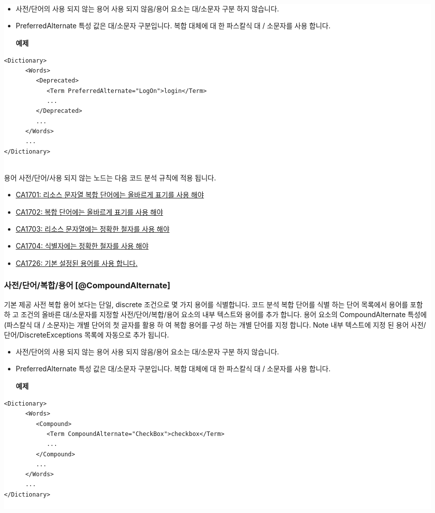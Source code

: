 - 사전/단어의 사용 되지 않는 용어 사용 되지 않음/용어 요소는 대/소문자 구분 하지 않습니다.  
  
- PreferredAlternate 특성 값은 대/소문자 구분입니다. 복합 대체에 대 한 파스칼식 대 / 소문자를 사용 합니다.  
  
  **예제**  
  
```  
<Dictionary>  
      <Words>  
         <Deprecated>  
            <Term PreferredAlternate="LogOn">login</Term>  
            ...  
         </Deprecated>  
         ...  
      </Words>  
      ...  
</Dictionary>  
  
```  
  
 용어 사전/단어/사용 되지 않는 노드는 다음 코드 분석 규칙에 적용 됩니다.  
  
- [CA1701: 리소스 문자열 복합 단어에는 올바르게 표기를 사용 해야](../code-quality/ca1701-resource-string-compound-words-should-be-cased-correctly.md)  
  
- [CA1702: 복합 단어에는 올바르게 표기를 사용 해야](../code-quality/ca1702-compound-words-should-be-cased-correctly.md)  
  
- [CA1703: 리소스 문자열에는 정확한 철자를 사용 해야](../code-quality/ca1703-resource-strings-should-be-spelled-correctly.md)  
  
- [CA1704: 식별자에는 정확한 철자를 사용 해야](../code-quality/ca1704-identifiers-should-be-spelled-correctly.md)  
  
- [CA1726: 기본 설정된 용어를 사용 합니다.](../code-quality/ca1726-use-preferred-terms.md)  
  
### <a name="BKMK_DictionaryWordsCompoundTermCompoundAlternate"></a> 사전/단어/복합/용어 [@CompoundAlternate]  
 기본 제공 사전 복합 용어 보다는 단일, discrete 조건으로 몇 가지 용어를 식별합니다. 코드 분석 복합 단어를 식별 하는 단어 목록에서 용어를 포함 하 고 조건의 올바른 대/소문자를 지정할 사전/단어/복합/용어 요소의 내부 텍스트와 용어를 추가 합니다. 용어 요소의 CompoundAlternate 특성에 (파스칼식 대 / 소문자)는 개별 단어의 첫 글자를 활용 하 여 복합 용어를 구성 하는 개별 단어를 지정 합니다. Note 내부 텍스트에 지정 된 용어 사전/단어/DiscreteExceptions 목록에 자동으로 추가 됩니다.  
  
- 사전/단어의 사용 되지 않는 용어 사용 되지 않음/용어 요소는 대/소문자 구분 하지 않습니다.  
  
- PreferredAlternate 특성 값은 대/소문자 구분입니다. 복합 대체에 대 한 파스칼식 대 / 소문자를 사용 합니다.  
  
  **예제**  
  
```  
<Dictionary>  
      <Words>  
         <Compound>  
            <Term CompoundAlternate="CheckBox">checkbox</Term>  
            ...  
         </Compound>  
         ...  
      </Words>  
      ...  
</Dictionary>  
  
```  
  